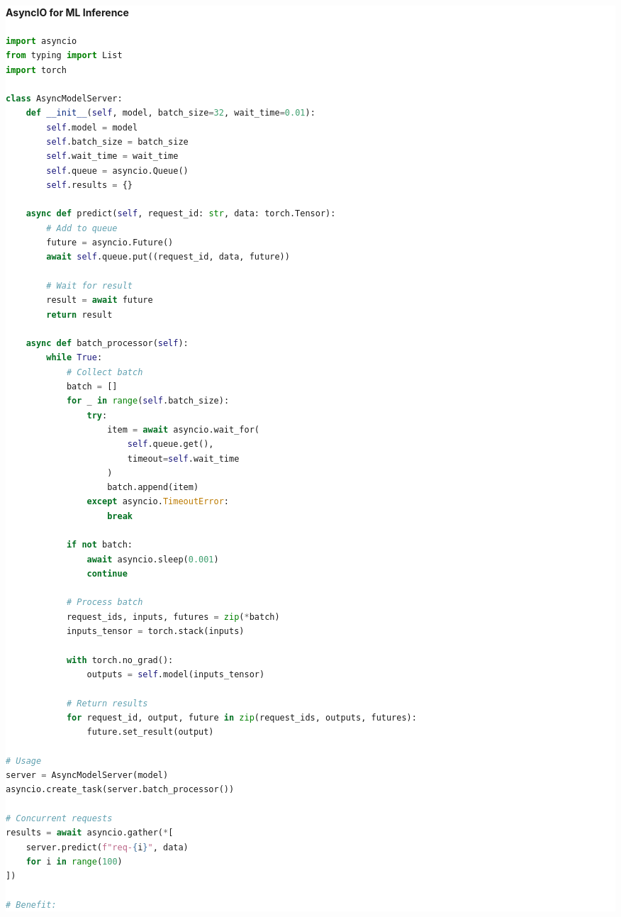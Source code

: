 #### AsyncIO for ML Inference

```python
import asyncio
from typing import List
import torch

class AsyncModelServer:
    def __init__(self, model, batch_size=32, wait_time=0.01):
        self.model = model
        self.batch_size = batch_size
        self.wait_time = wait_time
        self.queue = asyncio.Queue()
        self.results = {}

    async def predict(self, request_id: str, data: torch.Tensor):
        # Add to queue
        future = asyncio.Future()
        await self.queue.put((request_id, data, future))

        # Wait for result
        result = await future
        return result

    async def batch_processor(self):
        while True:
            # Collect batch
            batch = []
            for _ in range(self.batch_size):
                try:
                    item = await asyncio.wait_for(
                        self.queue.get(),
                        timeout=self.wait_time
                    )
                    batch.append(item)
                except asyncio.TimeoutError:
                    break

            if not batch:
                await asyncio.sleep(0.001)
                continue

            # Process batch
            request_ids, inputs, futures = zip(*batch)
            inputs_tensor = torch.stack(inputs)

            with torch.no_grad():
                outputs = self.model(inputs_tensor)

            # Return results
            for request_id, output, future in zip(request_ids, outputs, futures):
                future.set_result(output)

# Usage
server = AsyncModelServer(model)
asyncio.create_task(server.batch_processor())

# Concurrent requests
results = await asyncio.gather(*[
    server.predict(f"req-{i}", data)
    for i in range(100)
])

# Benefit:
```